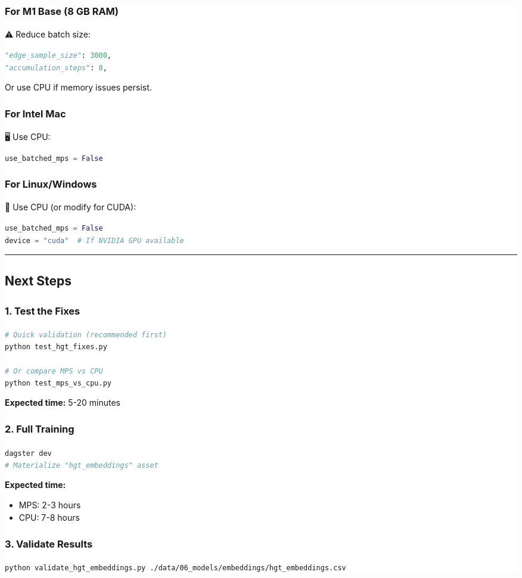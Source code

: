 ### For M1 Base (8 GB RAM)
⚠️ Reduce batch size:
```python
"edge_sample_size": 3000,
"accumulation_steps": 8,
```
Or use CPU if memory issues persist.

### For Intel Mac
🖥️ Use CPU:
```python
use_batched_mps = False
```

### For Linux/Windows
🐧 Use CPU (or modify for CUDA):
```python
use_batched_mps = False
device = "cuda"  # If NVIDIA GPU available
```

---

## Next Steps

### 1. Test the Fixes

```bash
# Quick validation (recommended first)
python test_hgt_fixes.py

# Or compare MPS vs CPU
python test_mps_vs_cpu.py
```

**Expected time:** 5-20 minutes

### 2. Full Training

```bash
dagster dev
# Materialize "hgt_embeddings" asset
```

**Expected time:**
- MPS: 2-3 hours
- CPU: 7-8 hours

### 3. Validate Results

```bash
python validate_hgt_embeddings.py ./data/06_models/embeddings/hgt_embeddings.csv
```
